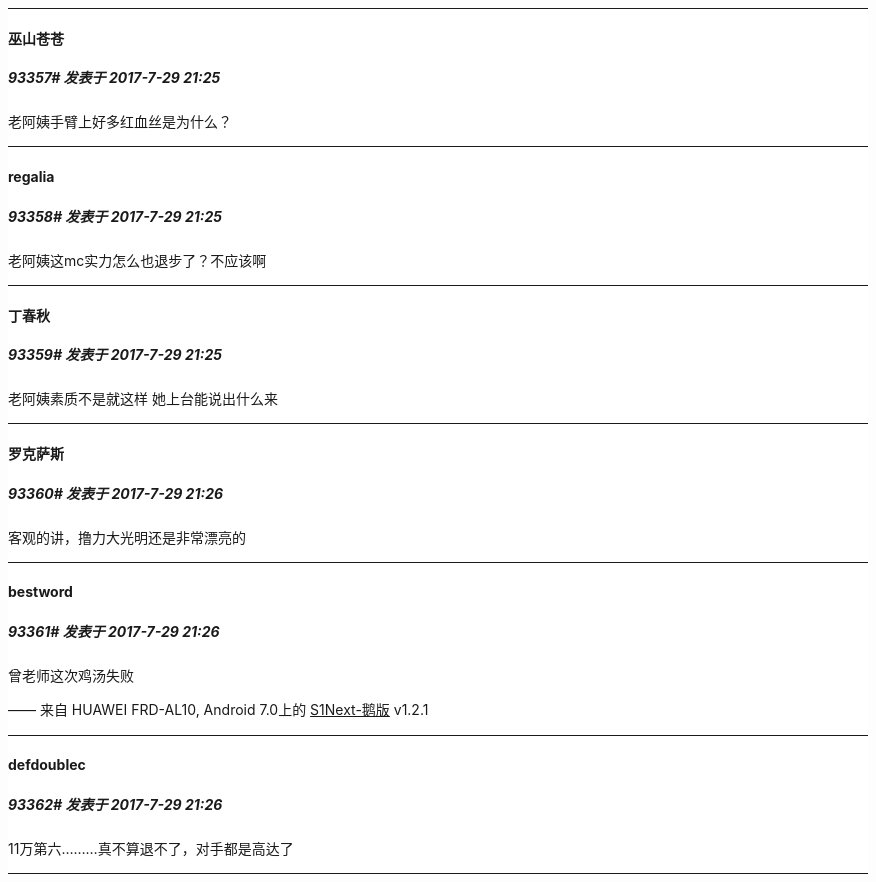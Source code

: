 
*****

####  巫山苍苍  
##### 93357#       发表于 2017-7-29 21:25


老阿姨手臂上好多红血丝是为什么？


*****

####  regalia  
##### 93358#       发表于 2017-7-29 21:25


老阿姨这mc实力怎么也退步了？不应该啊


*****

####  丁春秋  
##### 93359#       发表于 2017-7-29 21:25


老阿姨素质不是就这样 她上台能说出什么来


*****

####  罗克萨斯  
##### 93360#       发表于 2017-7-29 21:26


客观的讲，撸力大光明还是非常漂亮的


*****

####  bestword  
##### 93361#       发表于 2017-7-29 21:26


曾老师这次鸡汤失败

—— 来自 HUAWEI FRD-AL10, Android 7.0上的 [S1Next-鹅版](http://www.coolapk.com/apk/me.ykrank.s1next) v1.2.1


*****

####  defdoublec  
##### 93362#       发表于 2017-7-29 21:26


11万第六………真不算退不了，对手都是高达了


*****
